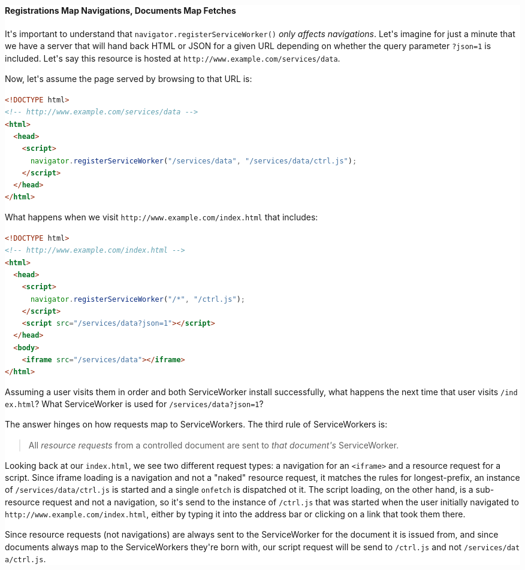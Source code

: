 #### Registrations Map Navigations, Documents Map Fetches

It's important to understand that `navigator.registerServiceWorker()` _only affects navigations_. Let's imagine for just a minute that we have a server that will hand back HTML or JSON for a given URL depending on whether the query parameter `?json=1` is included. Let's say this resource is hosted at `http://www.example.com/services/data`.

Now, let's assume the page served by browsing to that URL is:

```html
<!DOCTYPE html>
<!-- http://www.example.com/services/data -->
<html>
  <head>
    <script>
      navigator.registerServiceWorker("/services/data", "/services/data/ctrl.js");
    </script>
  </head>
</html>
```

What happens when we visit `http://www.example.com/index.html` that includes:

```html
<!DOCTYPE html>
<!-- http://www.example.com/index.html -->
<html>
  <head>
    <script>
      navigator.registerServiceWorker("/*", "/ctrl.js");
    </script>
    <script src="/services/data?json=1"></script>
  </head>
  <body>
    <iframe src="/services/data"></iframe>
</html>
```

Assuming a user visits them in order and both ServiceWorker install successfully, what happens the next time that user visits `/index.html`? What ServiceWorker is used for `/services/data?json=1`?

The answer hinges on how requests map to ServiceWorkers. The third rule of ServiceWorkers is:

> All _resource requests_ from a controlled document are sent to _that
> document's_ ServiceWorker.

Looking back at our `index.html`, we see two different request types: a navigation for an `<iframe>` and a resource request for a script. Since iframe loading is a navigation and not a "naked" resource request, it matches the rules for longest-prefix, an instance of `/services/data/ctrl.js` is started and a single `onfetch` is dispatched ot it. The script loading, on the other hand, is a sub-resource request and not a navigation, so it's send to the instance of `/ctrl.js` that was started when the user initially navigated to `http://www.example.com/index.html`, either by typing it into the address bar or clicking on a link that took them there.

Since resource requests (not navigations) are always sent to the ServiceWorker for the document it is issued from, and since documents always map to the ServiceWorkers they're born with, our script request will be send to `/ctrl.js` and not `/services/data/ctrl.js`.
